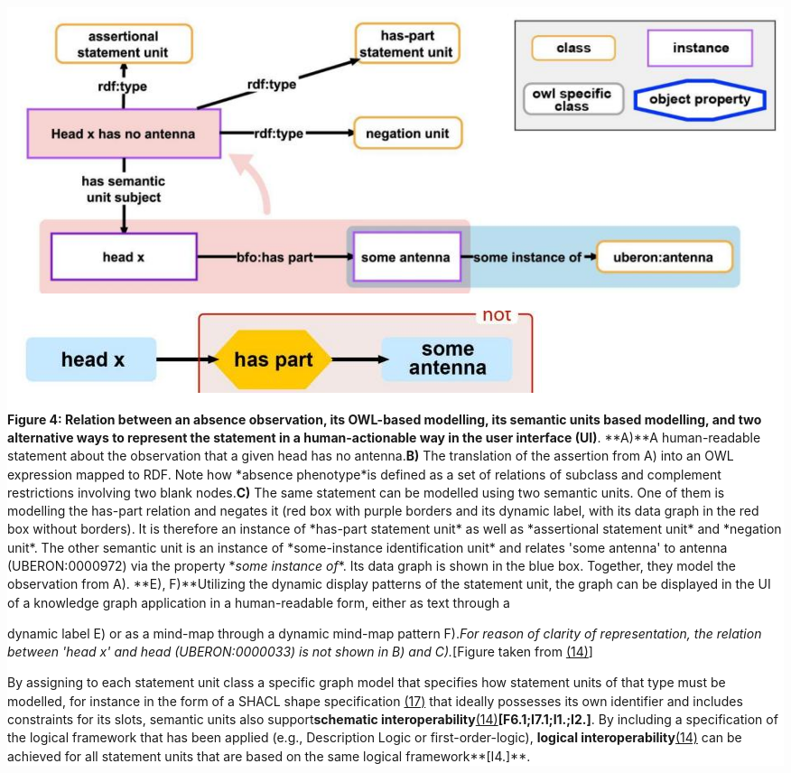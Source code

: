 
![](_page_16_Figure_7.jpeg)


![](_page_16_Figure_11.jpeg)


**Figure 4: Relation between an absence observation, its OWL-based modelling, its semantic units based modelling, and two alternative ways to represent the statement in a human-actionable way in the user interface (UI)**. **A)**A human-readable statement about the observation that a given head has no antenna.**B)** The translation of the assertion from A) into an OWL expression mapped to RDF. Note how \*absence phenotype\*is defined as a set of relations of subclass and complement restrictions involving two blank nodes.**C)** The same statement can be modelled using two semantic units. One of them is modelling the has-part relation and negates it (red box with purple borders and its dynamic label, with its data graph in the red box without borders). It is therefore an instance of \*has-part statement unit\* as well as \*assertional statement unit\* and \*negation unit\*. The other semantic unit is an instance of \*some-instance identification unit\* and relates 'some antenna' to antenna (UBERON:0000972) via the property \**some instance of*\*. Its data graph is shown in the blue box. Together, they model the observation from A). **E), F)**Utilizing the dynamic display patterns of the statement unit, the graph can be displayed in the UI of a knowledge graph application in a human-readable form, either as text through a

dynamic label E) or as a mind-map through a dynamic mind-map pattern F).*For reason of clarity of representation, the relation between 'head x' and head (UBERON:0000033) is not shown in B) and C).*[Figure taken from [\(14\)](https://www.zotero.org/google-docs/?iUpFla)]

By assigning to each statement unit class a specific graph model that specifies how statement units of that type must be modelled, for instance in the form of a SHACL shape specification [\(17\)](https://www.zotero.org/google-docs/?dsYHEl) that ideally possesses its own identifier and includes constraints for its slots, semantic units also support**schematic interoperability**[\(14\)](https://www.zotero.org/google-docs/?pslHm4)**[F6.1;I7.1;I1.;I2.]**. By including a specification of the logical framework that has been applied (e.g., Description Logic or first-order-logic), **logical interoperability**[\(14\)](https://www.zotero.org/google-docs/?RyRWvG) can be achieved for all statement units that are based on the same logical framework**[I4.]**.
